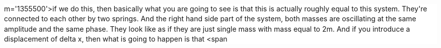   m='1355500'>if</span> <span m='1355810'>we</span> <span m='1356010'>do</span>
  <span m='1356220'>this,</span> <span m='1359000'>then</span> <span
  m='1360380'>basically</span> <span m='1361090'>what</span> <span
  m='1361300'>you</span> <span m='1361410'>are</span> <span
  m='1361500'>going</span> <span m='1361710'>to</span> <span
  m='1361860'>see</span> <span m='1362280'>is</span> <span
  m='1362520'>that</span> <span m='1363240'>this</span> <span m='1363590'>is
  actually</span> <span m='1363930'>roughly</span> <span
  m='1365820'>equal</span> <span m='1366210'>to</span> <span
  m='1369520'>this</span> <span m='1369830'>system.</span> <span
  m='1372920'>They're</span> <span m='1373090'>connected</span> <span
  m='1373610'>to</span> <span m='1373730'>each</span> <span
  m='1373940'>other</span> <span m='1374690'>by</span> <span
  m='1375320'>two</span> <span m='1375560'>springs.</span> <span
  m='1377630'>And</span> <span m='1377860'>the</span> <span
  m='1378350'>right</span> <span m='1378740'>hand</span> <span
  m='1378920'>side</span> <span m='1380000'>part</span> <span
  m='1380420'>of</span> <span m='1380540'>the</span> <span
  m='1380710'>system,</span> <span m='1381360'>both</span> <span
  m='1381890'>masses</span> <span m='1382250'>are</span> <span
  m='1382670'>oscillating</span> <span m='1383210'>at the</span> <span
  m='1383420'>same</span> <span m='1383780'>amplitude</span> <span
  m='1383990'>and</span> <span m='1384280'>the</span> <span
  m='1384590'>same</span> <span m='1384850'>phase.</span> <span
  m='1386150'>They</span> <span m='1386510'>look</span> <span
  m='1386780'>like</span> <span m='1387200'>as</span> <span
  m='1387540'>if</span> <span m='1388110'>they</span> <span
  m='1388290'>are</span> <span m='1389750'>just</span> <span
  m='1391590'>single</span> <span m='1393020'>mass</span> <span
  m='1393410'>with</span> <span m='1393710'>mass</span> <span
  m='1394040'>equal</span> <span m='1394310'>to</span> <span
  m='1394810'>2m.</span> <span m='1397830'>And</span> <span
  m='1398220'>if</span> <span m='1398480'>you</span> <span
  m='1398720'>introduce</span> <span m='1399360'>a</span> <span
  m='1399740'>displacement</span> <span m='1400350'>of</span> <span
  m='1400550'>delta</span> <span m='1400920'>x,</span> <span
  m='1402490'>then</span> <span m='1402840'>what</span> <span
  m='1403050'>is</span> <span m='1403200'>going</span> <span
  m='1403410'>to</span> <span m='1403530'>happen</span> <span
  m='1404220'>is</span> <span m='1404370'>that</span> <span
